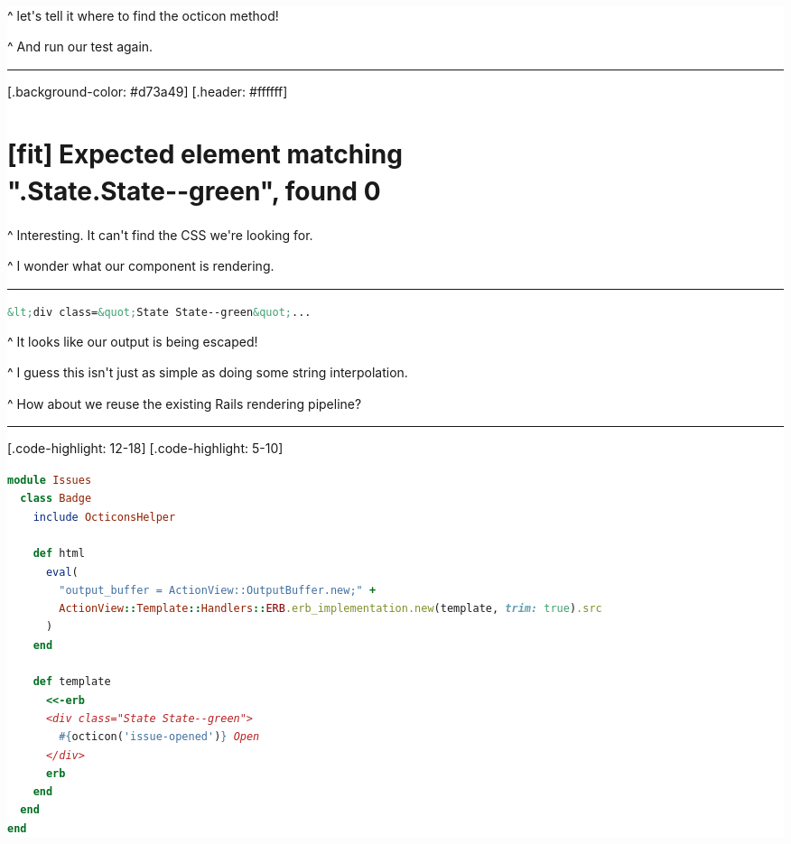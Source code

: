 ^ let's tell it where to find the octicon method!

^ And run our test again.

---

[.background-color: #d73a49]
[.header: #ffffff]

# [fit] Expected element matching<br>".State.State--green", found 0

^ Interesting. It can't find the CSS we're looking for.

^ I wonder what our component is rendering.

---

```html
&lt;div class=&quot;State State--green&quot;...
```

^ It looks like our output is being escaped!

^ I guess this isn't just as simple as doing some string interpolation.

^ How about we reuse the existing Rails rendering pipeline?

---

[.code-highlight: 12-18]
[.code-highlight: 5-10]

```ruby
module Issues
  class Badge
    include OcticonsHelper

    def html
      eval(
        "output_buffer = ActionView::OutputBuffer.new;" +
        ActionView::Template::Handlers::ERB.erb_implementation.new(template, trim: true).src
      )
    end

    def template
      <<-erb
      <div class="State State--green">
        #{octicon('issue-opened')} Open
      </div>
      erb
    end
  end
end
```
